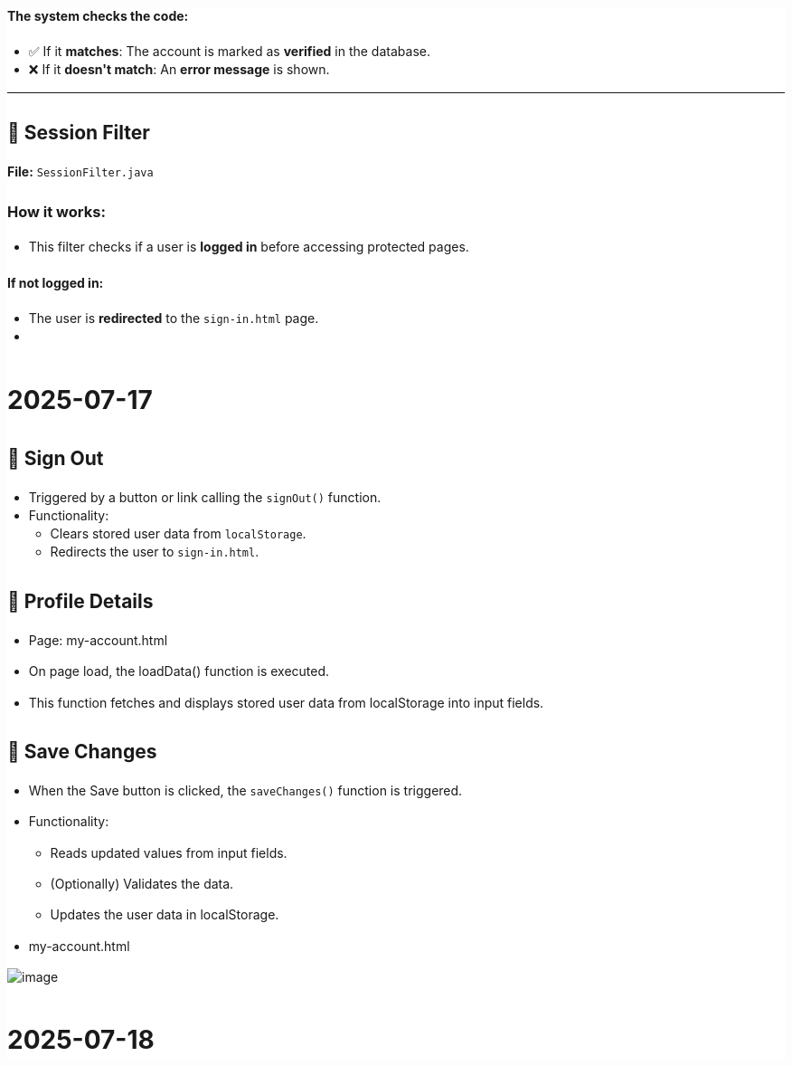 #### The system checks the code:
- ✅ If it **matches**: The account is marked as **verified** in the database.
- ❌ If it **doesn't match**: An **error message** is shown.

---

## 🧰 Session Filter
**File:** `SessionFilter.java`

### How it works:
- This filter checks if a user is **logged in** before accessing protected pages.

#### If not logged in:
- The user is **redirected** to the `sign-in.html` page.
- 

# 2025-07-17

## 🔐 Sign Out

- Triggered by a button or link calling the `signOut()` function.
- Functionality:
  - Clears stored user data from `localStorage`.
  - Redirects the user to `sign-in.html`.

## 👤 Profile Details

- Page: my-account.html

- On page load, the loadData() function is executed.

- This function fetches and displays stored user data from localStorage into input fields.

## 💾 Save Changes

- When the Save button is clicked, the `saveChanges()` function is triggered.

- Functionality:

  - Reads updated values from input fields.

  - (Optionally) Validates the data.

  - Updates the user data in localStorage.

* my-account.html

<img width="1593" height="895" alt="image" src="https://github.com/user-attachments/assets/e3803b94-e2d6-49d9-bf99-05f3e73a769a" />

# 2025-07-18
